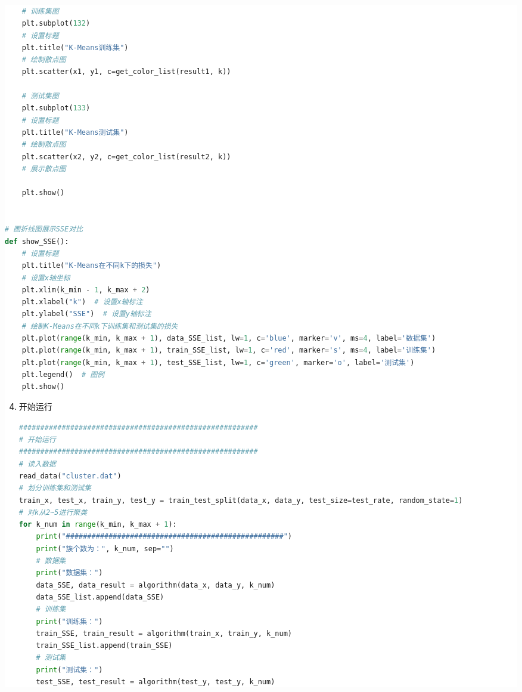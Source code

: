    ```python
       # 训练集图
       plt.subplot(132)
       # 设置标题
       plt.title("K-Means训练集")
       # 绘制散点图
       plt.scatter(x1, y1, c=get_color_list(result1, k))
   
       # 测试集图
       plt.subplot(133)
       # 设置标题
       plt.title("K-Means测试集")
       # 绘制散点图
       plt.scatter(x2, y2, c=get_color_list(result2, k))
       # 展示散点图
   
       plt.show()
   
   
   # 画折线图展示SSE对比
   def show_SSE():
       # 设置标题
       plt.title("K-Means在不同k下的损失")
       # 设置x轴坐标
       plt.xlim(k_min - 1, k_max + 2)
       plt.xlabel("k")  # 设置x轴标注
       plt.ylabel("SSE")  # 设置y轴标注
       # 绘制K-Means在不同k下训练集和测试集的损失
       plt.plot(range(k_min, k_max + 1), data_SSE_list, lw=1, c='blue', marker='v', ms=4, label='数据集')
       plt.plot(range(k_min, k_max + 1), train_SSE_list, lw=1, c='red', marker='s', ms=4, label='训练集')
       plt.plot(range(k_min, k_max + 1), test_SSE_list, lw=1, c='green', marker='o', label='测试集')
       plt.legend()  # 图例
       plt.show()
   
   ```

   

4. 开始运行

   ```python
   ########################################################
   # 开始运行
   ########################################################
   # 读入数据
   read_data("cluster.dat")
   # 划分训练集和测试集
   train_x, test_x, train_y, test_y = train_test_split(data_x, data_y, test_size=test_rate, random_state=1)
   # 对k从2~5进行聚类
   for k_num in range(k_min, k_max + 1):
       print("###################################################")
       print("簇个数为：", k_num, sep="")
       # 数据集
       print("数据集：")
       data_SSE, data_result = algorithm(data_x, data_y, k_num)
       data_SSE_list.append(data_SSE)
       # 训练集
       print("训练集：")
       train_SSE, train_result = algorithm(train_x, train_y, k_num)
       train_SSE_list.append(train_SSE)
       # 测试集
       print("测试集：")
       test_SSE, test_result = algorithm(test_y, test_y, k_num)
   ```
